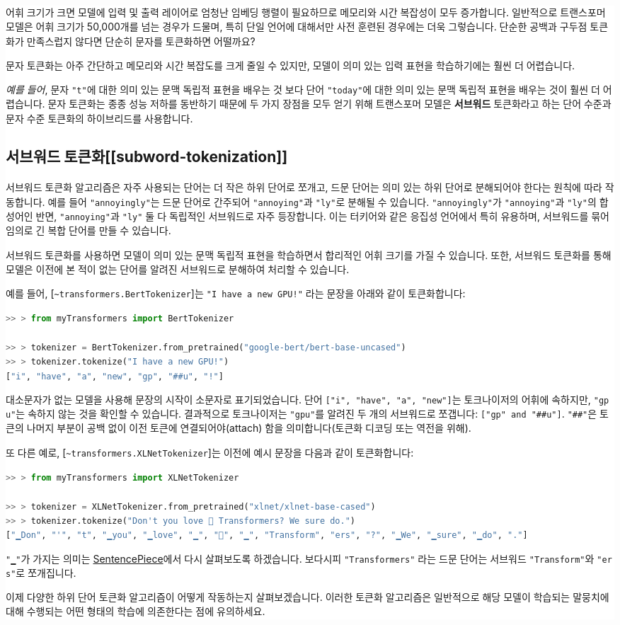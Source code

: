 어휘 크기가 크면 모델에 입력 및 출력 레이어로 엄청난 임베딩 행렬이 필요하므로 메모리와 시간 복잡성이 모두 증가합니다.
일반적으로 트랜스포머 모델은 어휘 크기가 50,000개를 넘는 경우가 드물며, 특히 단일 언어에 대해서만 사전 훈련된 경우에는 더욱 그렇습니다.
단순한 공백과 구두점 토큰화가 만족스럽지 않다면 단순히 문자를 토큰화하면 어떨까요?

<Youtube id="ssLq_EK2jLE"/>

문자 토큰화는 아주 간단하고 메모리와 시간 복잡도를 크게 줄일 수 있지만, 모델이 의미 있는 입력 표현을 학습하기에는 훨씬 더 어렵습니다.

*예를 들어*, 문자 `"t"`에 대한 의미 있는 문맥 독립적 표현을 배우는 것 보다 단어 `"today"`에 대한 의미 있는 문맥 독립적 표현을 배우는 것이 훨씬 더 어렵습니다.
문자 토큰화는 종종 성능 저하를 동반하기 때문에 두 가지 장점을 모두 얻기 위해 트랜스포머 모델은 **서브워드** 토큰화라고 하는 단어 수준과 문자 수준 토큰화의 하이브리드를 사용합니다.

## 서브워드 토큰화[[subword-tokenization]]

<Youtube id="zHvTiHr506c"/>

서브워드 토큰화 알고리즘은 자주 사용되는 단어는 더 작은 하위 단어로 쪼개고, 드문 단어는 의미 있는 하위 단어로 분해되어야 한다는 원칙에 따라 작동합니다.
예를 들어 `"annoyingly"`는 드문 단어로 간주되어 `"annoying"`과 `"ly"`로 분해될 수 있습니다.
`"annoyingly"`가 `"annoying"`과 `"ly"`의 합성어인 반면, `"annoying"`과 `"ly"` 둘 다 독립적인 서브워드로 자주 등장합니다.
이는 터키어와 같은 응집성 언어에서 특히 유용하며, 서브워드를 묶어 임의로 긴 복합 단어를 만들 수 있습니다.

서브워드 토큰화를 사용하면 모델이 의미 있는 문맥 독립적 표현을 학습하면서 합리적인 어휘 크기를 가질 수 있습니다.
또한, 서브워드 토큰화를 통해 모델은 이전에 본 적이 없는 단어를 알려진 서브워드로 분해하여 처리할 수 있습니다.

예를 들어, [`~transformers.BertTokenizer`]는 `"I have a new GPU!"` 라는 문장을 아래와 같이 토큰화합니다:

```py
>> > from myTransformers import BertTokenizer

>> > tokenizer = BertTokenizer.from_pretrained("google-bert/bert-base-uncased")
>> > tokenizer.tokenize("I have a new GPU!")
["i", "have", "a", "new", "gp", "##u", "!"]
```

대소문자가 없는 모델을 사용해 문장의 시작이 소문자로 표기되었습니다.
단어 `["i", "have", "a", "new"]`는 토크나이저의 어휘에 속하지만, `"gpu"`는 속하지 않는 것을 확인할 수 있습니다.
결과적으로 토크나이저는 `"gpu"`를 알려진 두 개의 서브워드로 쪼갭니다: `["gp" and "##u"]`.
`"##"`은 토큰의 나머지 부분이 공백 없이 이전 토큰에 연결되어야(attach) 함을 의미합니다(토큰화 디코딩 또는 역전을 위해).

또 다른 예로, [`~transformers.XLNetTokenizer`]는 이전에 예시 문장을 다음과 같이 토큰화합니다:

```py
>> > from myTransformers import XLNetTokenizer

>> > tokenizer = XLNetTokenizer.from_pretrained("xlnet/xlnet-base-cased")
>> > tokenizer.tokenize("Don't you love 🤗 Transformers? We sure do.")
["▁Don", "'", "t", "▁you", "▁love", "▁", "🤗", "▁", "Transform", "ers", "?", "▁We", "▁sure", "▁do", "."]
```

`"▁"`가 가지는 의미는 [SentencePiece](#sentencepiece)에서 다시 살펴보도록 하겠습니다.
보다시피 `"Transformers"` 라는 드문 단어는 서브워드 `"Transform"`와 `"ers"`로 쪼개집니다.

이제 다양한 하위 단어 토큰화 알고리즘이 어떻게 작동하는지 살펴보겠습니다.
이러한 토큰화 알고리즘은 일반적으로 해당 모델이 학습되는 말뭉치에 대해 수행되는 어떤 형태의 학습에 의존한다는 점에 유의하세요.

<a id='byte-pair-encoding'></a>
